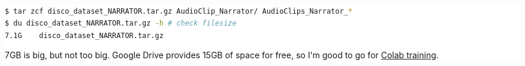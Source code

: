 ```sh
$ tar zcf disco_dataset_NARRATOR.tar.gz AudioClip_Narrator/ AudioClips_Narrator_*
$ du disco_dataset_NARRATOR.tar.gz -h # check filesize
7.1G    disco_dataset_NARRATOR.tar.gz
```
7GB is big, but not too big. Google Drive provides 15GB of space for free, so I'm good to go for [Colab training](/todo).


